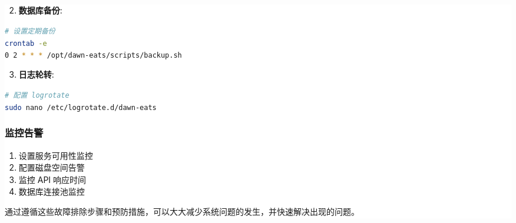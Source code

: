 2. **数据库备份**:
```bash
# 设置定期备份
crontab -e
0 2 * * * /opt/dawn-eats/scripts/backup.sh
```

3. **日志轮转**:
```bash
# 配置 logrotate
sudo nano /etc/logrotate.d/dawn-eats
```

### 监控告警
1. 设置服务可用性监控
2. 配置磁盘空间告警
3. 监控 API 响应时间
4. 数据库连接池监控

通过遵循这些故障排除步骤和预防措施，可以大大减少系统问题的发生，并快速解决出现的问题。
